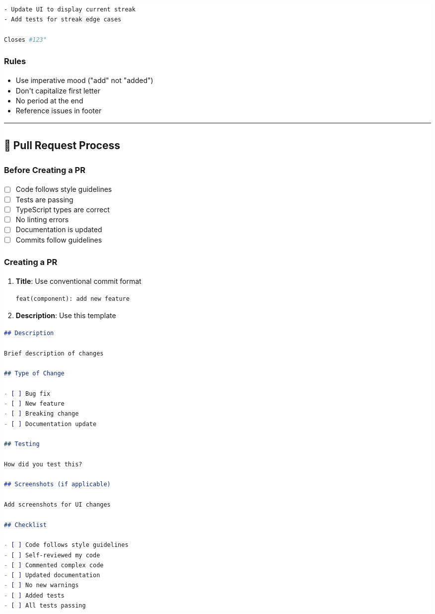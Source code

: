 ```bash
- Update UI to display current streak
- Add tests for streak edge cases

Closes #123"
```

### Rules

- Use imperative mood ("add" not "added")
- Don't capitalize first letter
- No period at the end
- Reference issues in footer

---

## 🔄 Pull Request Process

### Before Creating a PR

- [ ] Code follows style guidelines
- [ ] Tests are passing
- [ ] TypeScript types are correct
- [ ] No linting errors
- [ ] Documentation is updated
- [ ] Commits follow guidelines

### Creating a PR

1. **Title**: Use conventional commit format

   ```
   feat(component): add new feature
   ```

2. **Description**: Use this template

```markdown
## Description

Brief description of changes

## Type of Change

- [ ] Bug fix
- [ ] New feature
- [ ] Breaking change
- [ ] Documentation update

## Testing

How did you test this?

## Screenshots (if applicable)

Add screenshots for UI changes

## Checklist

- [ ] Code follows style guidelines
- [ ] Self-reviewed my code
- [ ] Commented complex code
- [ ] Updated documentation
- [ ] No new warnings
- [ ] Added tests
- [ ] All tests passing
```